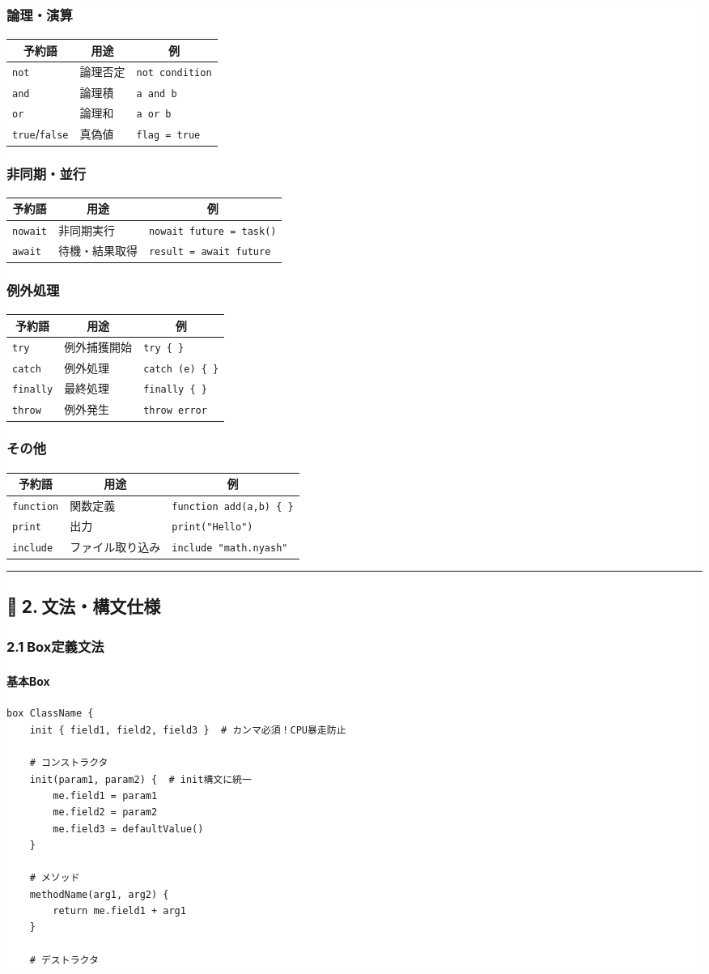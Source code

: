 ### **論理・演算**
| 予約語 | 用途 | 例 |
|-------|------|---|
| `not` | 論理否定 | `not condition` |
| `and` | 論理積 | `a and b` |
| `or` | 論理和 | `a or b` |
| `true`/`false` | 真偽値 | `flag = true` |

### **非同期・並行**
| 予約語 | 用途 | 例 |
|-------|------|---|
| `nowait` | 非同期実行 | `nowait future = task()` |
| `await` | 待機・結果取得 | `result = await future` |

### **例外処理**
| 予約語 | 用途 | 例 |
|-------|------|---|
| `try` | 例外捕獲開始 | `try { }` |
| `catch` | 例外処理 | `catch (e) { }` |
| `finally` | 最終処理 | `finally { }` |
| `throw` | 例外発生 | `throw error` |

### **その他**
| 予約語 | 用途 | 例 |
|-------|------|---|
| `function` | 関数定義 | `function add(a,b) { }` |
| `print` | 出力 | `print("Hello")` |
| `include` | ファイル取り込み | `include "math.nyash"` |

---

## 📝 **2. 文法・構文仕様**

### **2.1 Box定義文法**

#### **基本Box**
```nyash
box ClassName {
    init { field1, field2, field3 }  # カンマ必須！CPU暴走防止
    
    # コンストラクタ
    init(param1, param2) {  # init構文に統一
        me.field1 = param1
        me.field2 = param2
        me.field3 = defaultValue()
    }
    
    # メソッド
    methodName(arg1, arg2) {
        return me.field1 + arg1
    }
    
    # デストラクタ
```